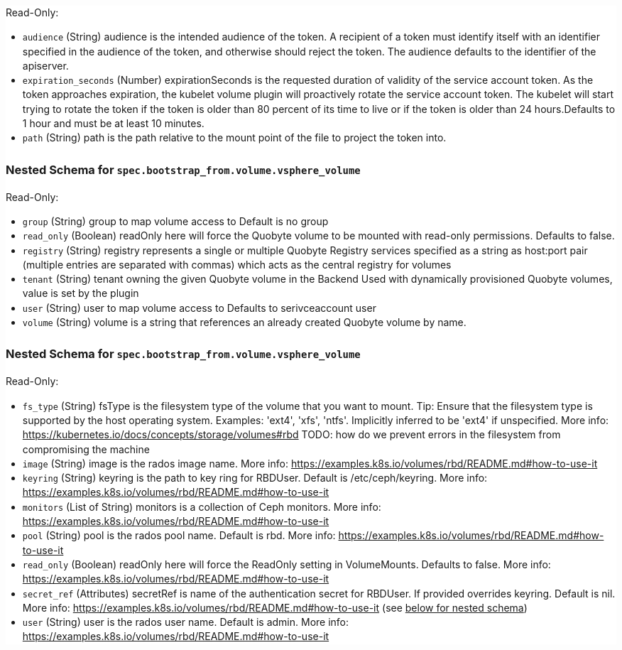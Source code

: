 Read-Only:

- `audience` (String) audience is the intended audience of the token. A recipient of a token must identify itself with an identifier specified in the audience of the token, and otherwise should reject the token. The audience defaults to the identifier of the apiserver.
- `expiration_seconds` (Number) expirationSeconds is the requested duration of validity of the service account token. As the token approaches expiration, the kubelet volume plugin will proactively rotate the service account token. The kubelet will start trying to rotate the token if the token is older than 80 percent of its time to live or if the token is older than 24 hours.Defaults to 1 hour and must be at least 10 minutes.
- `path` (String) path is the path relative to the mount point of the file to project the token into.




<a id="nestedatt--spec--bootstrap_from--volume--quobyte"></a>
### Nested Schema for `spec.bootstrap_from.volume.vsphere_volume`

Read-Only:

- `group` (String) group to map volume access to Default is no group
- `read_only` (Boolean) readOnly here will force the Quobyte volume to be mounted with read-only permissions. Defaults to false.
- `registry` (String) registry represents a single or multiple Quobyte Registry services specified as a string as host:port pair (multiple entries are separated with commas) which acts as the central registry for volumes
- `tenant` (String) tenant owning the given Quobyte volume in the Backend Used with dynamically provisioned Quobyte volumes, value is set by the plugin
- `user` (String) user to map volume access to Defaults to serivceaccount user
- `volume` (String) volume is a string that references an already created Quobyte volume by name.


<a id="nestedatt--spec--bootstrap_from--volume--rbd"></a>
### Nested Schema for `spec.bootstrap_from.volume.vsphere_volume`

Read-Only:

- `fs_type` (String) fsType is the filesystem type of the volume that you want to mount. Tip: Ensure that the filesystem type is supported by the host operating system. Examples: 'ext4', 'xfs', 'ntfs'. Implicitly inferred to be 'ext4' if unspecified. More info: https://kubernetes.io/docs/concepts/storage/volumes#rbd TODO: how do we prevent errors in the filesystem from compromising the machine
- `image` (String) image is the rados image name. More info: https://examples.k8s.io/volumes/rbd/README.md#how-to-use-it
- `keyring` (String) keyring is the path to key ring for RBDUser. Default is /etc/ceph/keyring. More info: https://examples.k8s.io/volumes/rbd/README.md#how-to-use-it
- `monitors` (List of String) monitors is a collection of Ceph monitors. More info: https://examples.k8s.io/volumes/rbd/README.md#how-to-use-it
- `pool` (String) pool is the rados pool name. Default is rbd. More info: https://examples.k8s.io/volumes/rbd/README.md#how-to-use-it
- `read_only` (Boolean) readOnly here will force the ReadOnly setting in VolumeMounts. Defaults to false. More info: https://examples.k8s.io/volumes/rbd/README.md#how-to-use-it
- `secret_ref` (Attributes) secretRef is name of the authentication secret for RBDUser. If provided overrides keyring. Default is nil. More info: https://examples.k8s.io/volumes/rbd/README.md#how-to-use-it (see [below for nested schema](#nestedatt--spec--bootstrap_from--volume--vsphere_volume--secret_ref))
- `user` (String) user is the rados user name. Default is admin. More info: https://examples.k8s.io/volumes/rbd/README.md#how-to-use-it
